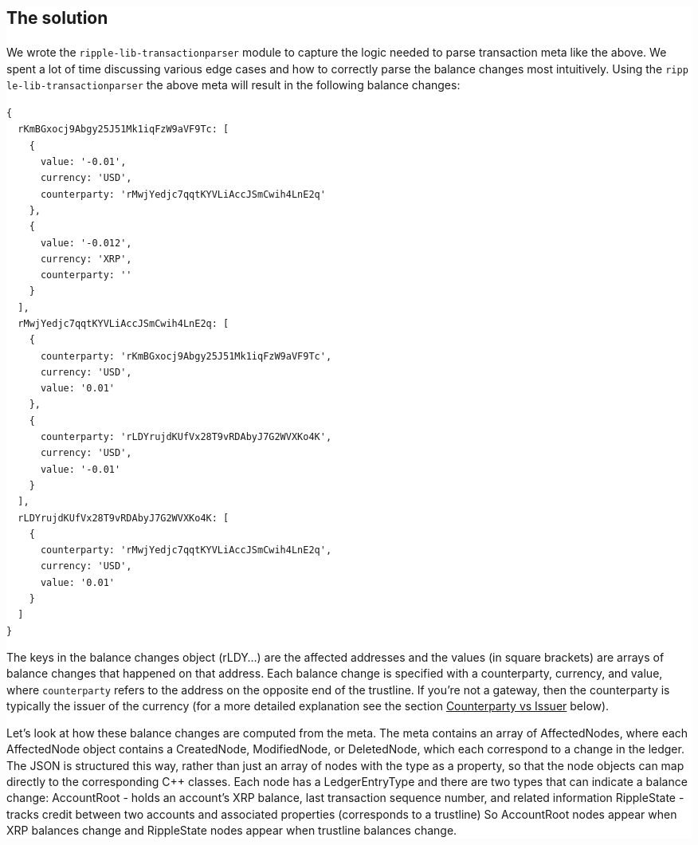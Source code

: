 ## The solution

We wrote the `ripple-lib-transactionparser` module to capture the logic needed to parse transaction meta like the above. We spent a lot of time discussing various edge cases and how to correctly parse the balance changes most intuitively. Using the `ripple-lib-transactionparser` the above meta will result in the following balance changes:

    {
      rKmBGxocj9Abgy25J51Mk1iqFzW9aVF9Tc: [
        {
          value: '-0.01',
          currency: 'USD',
          counterparty: 'rMwjYedjc7qqtKYVLiAccJSmCwih4LnE2q'
        },
        {
          value: '-0.012',
          currency: 'XRP',
          counterparty: ''
        }
      ],
      rMwjYedjc7qqtKYVLiAccJSmCwih4LnE2q: [
        {
          counterparty: 'rKmBGxocj9Abgy25J51Mk1iqFzW9aVF9Tc',
          currency: 'USD',
          value: '0.01'
        },
        {
          counterparty: 'rLDYrujdKUfVx28T9vRDAbyJ7G2WVXKo4K',
          currency: 'USD',
          value: '-0.01'
        }
      ],
      rLDYrujdKUfVx28T9vRDAbyJ7G2WVXKo4K: [
        {
          counterparty: 'rMwjYedjc7qqtKYVLiAccJSmCwih4LnE2q',
          currency: 'USD',
          value: '0.01'
        }
      ]
    }

The keys in the balance changes object (rLDY…) are the affected addresses and the values (in square brackets) are arrays of balance changes that happened on that address. Each balance change is specified with a counterparty, currency, and value, where `counterparty` refers to the address on the opposite end of the trustline. If you’re not a gateway, then the counterparty is typically the issuer of the currency (for a more detailed explanation see the section [Counterparty vs Issuer](#counterparty-vs-issuer) below).

Let’s look at how these balance changes are computed from the meta. The meta contains an array of AffectedNodes, where each AffectedNode object contains a CreatedNode, ModifiedNode, or DeletedNode, which each correspond to a change in the ledger. The JSON is structured this way, rather than just an array of nodes with the type as a property, so that the node objects can map directly to the corresponding C++ classes. Each node has a LedgerEntryType and there are two types that can indicate a balance change: AccountRoot - holds an account’s XRP balance, last transaction sequence number, and related information RippleState - tracks credit between two accounts and associated properties (corresponds to a trustline) So AccountRoot nodes appear when XRP balances change and RippleState nodes appear when trustline balances change.
